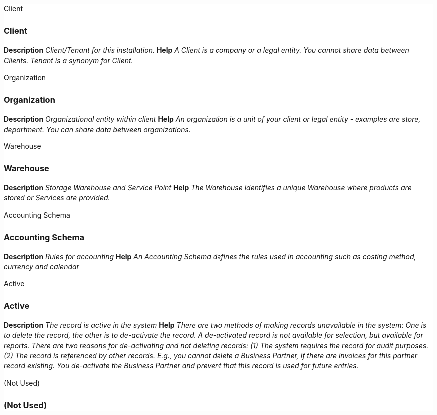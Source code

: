
Client
### Client

**Description**
 *Client/Tenant for this installation.*
**Help**
 *A Client is a company or a legal entity. You cannot share data between Clients. Tenant is a synonym for Client.*

Organization
### Organization

**Description**
 *Organizational entity within client*
**Help**
 *An organization is a unit of your client or legal entity - examples are store, department. You can share data between organizations.*

Warehouse
### Warehouse

**Description**
 *Storage Warehouse and Service Point*
**Help**
 *The Warehouse identifies a unique Warehouse where products are stored or Services are provided.*

Accounting Schema
### Accounting Schema

**Description**
 *Rules for accounting*
**Help**
 *An Accounting Schema defines the rules used in accounting such as costing method, currency and calendar*

Active
### Active

**Description**
 *The record is active in the system*
**Help**
 *There are two methods of making records unavailable in the system: One is to delete the record, the other is to de-activate the record. A de-activated record is not available for selection, but available for reports.
There are two reasons for de-activating and not deleting records:
(1) The system requires the record for audit purposes.
(2) The record is referenced by other records. E.g., you cannot delete a Business Partner, if there are invoices for this partner record existing. You de-activate the Business Partner and prevent that this record is used for future entries.*

(Not Used)
### (Not Used)
